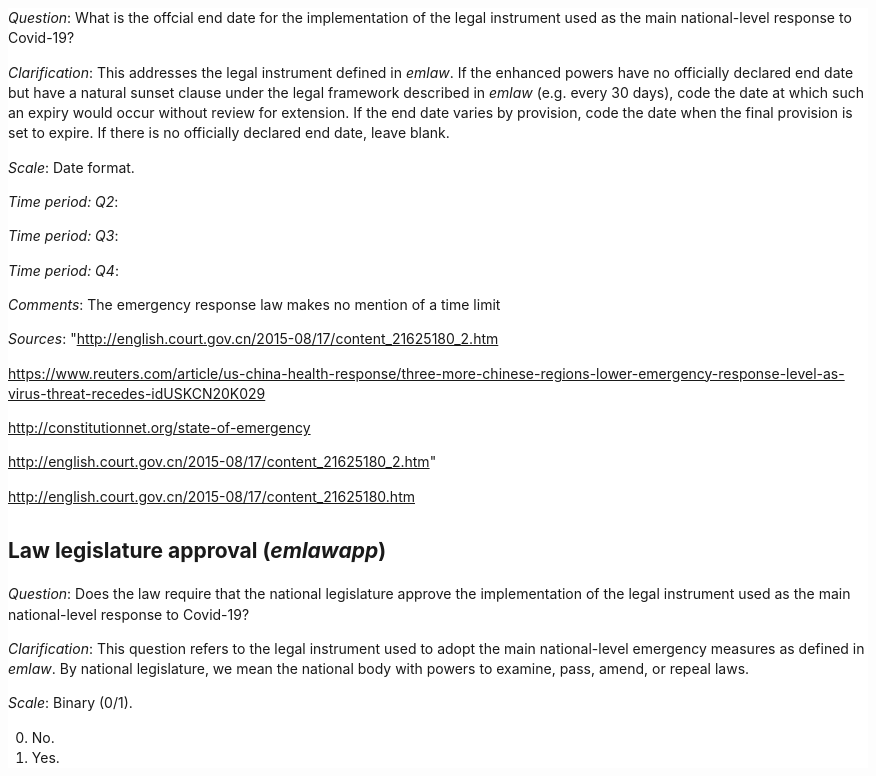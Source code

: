 *Question*: What is the offcial end date for the implementation of the legal instrument used as the main national-level response to Covid-19?

 

*Clarification*: This addresses the legal instrument defined in *emlaw*.  If the enhanced powers have no officially declared end date but have a natural sunset clause under the legal framework described in *emlaw* (e.g. every 30 days), code the date at which such an expiry would occur without review for extension. If the end date varies by provision, code the date when the final provision is set to expire. If there is no officially declared end date, leave blank.

 

*Scale*: Date format.

 
*Time period: Q2*: 

 
*Time period: Q3*: 

 
*Time period: Q4*: 

 

*Comments*:
 The emergency response law makes no mention of a time limit 

*Sources*:
 "http://english.court.gov.cn/2015-08/17/content_21625180_2.htm




https://www.reuters.com/article/us-china-health-response/three-more-chinese-regions-lower-emergency-response-level-as-virus-threat-recedes-idUSKCN20K029


http://constitutionnet.org/state-of-emergency

http://english.court.gov.cn/2015-08/17/content_21625180_2.htm"

http://english.court.gov.cn/2015-08/17/content_21625180.htm





## Law legislature approval (*emlawapp*) 

*Question*: Does the law require that the national legislature approve the implementation of the legal instrument used as the main national-level response to Covid-19?

 

*Clarification*: This question refers to the legal instrument used to adopt the main national-level emergency measures as defined in *emlaw*. By national legislature, we mean the national body with powers to examine, pass, amend, or repeal laws.

 

*Scale*: Binary (0/1). 

 0. No. 
 1. Yes.
